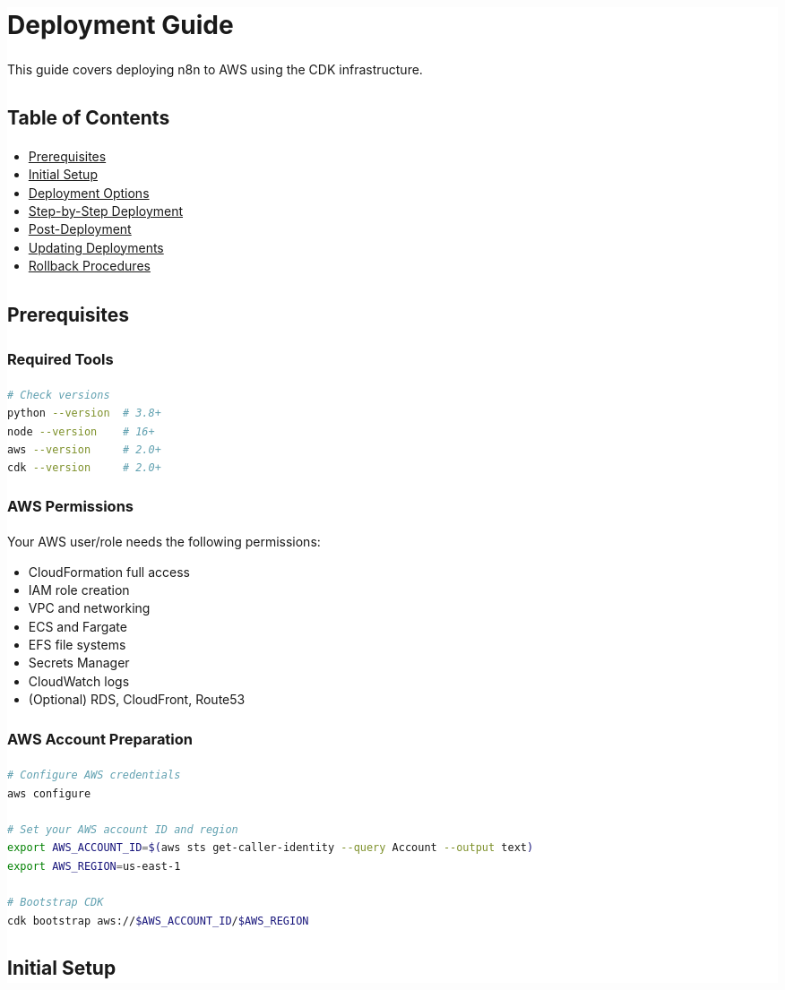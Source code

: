 # Deployment Guide

This guide covers deploying n8n to AWS using the CDK infrastructure.

## Table of Contents
- [Prerequisites](#prerequisites)
- [Initial Setup](#initial-setup)
- [Deployment Options](#deployment-options)
- [Step-by-Step Deployment](#step-by-step-deployment)
- [Post-Deployment](#post-deployment)
- [Updating Deployments](#updating-deployments)
- [Rollback Procedures](#rollback-procedures)

## Prerequisites

### Required Tools
```bash
# Check versions
python --version  # 3.8+
node --version    # 16+
aws --version     # 2.0+
cdk --version     # 2.0+
```

### AWS Permissions
Your AWS user/role needs the following permissions:
- CloudFormation full access
- IAM role creation
- VPC and networking
- ECS and Fargate
- EFS file systems
- Secrets Manager
- CloudWatch logs
- (Optional) RDS, CloudFront, Route53

### AWS Account Preparation
```bash
# Configure AWS credentials
aws configure

# Set your AWS account ID and region
export AWS_ACCOUNT_ID=$(aws sts get-caller-identity --query Account --output text)
export AWS_REGION=us-east-1

# Bootstrap CDK
cdk bootstrap aws://$AWS_ACCOUNT_ID/$AWS_REGION
```

## Initial Setup
